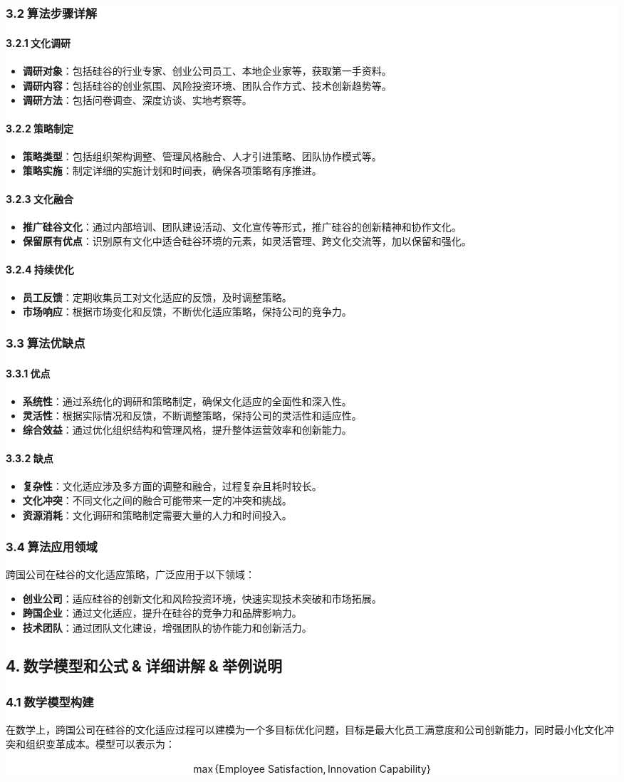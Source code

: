 ### 3.2 算法步骤详解

#### 3.2.1 文化调研

- **调研对象**：包括硅谷的行业专家、创业公司员工、本地企业家等，获取第一手资料。
- **调研内容**：包括硅谷的创业氛围、风险投资环境、团队合作方式、技术创新趋势等。
- **调研方法**：包括问卷调查、深度访谈、实地考察等。

#### 3.2.2 策略制定

- **策略类型**：包括组织架构调整、管理风格融合、人才引进策略、团队协作模式等。
- **策略实施**：制定详细的实施计划和时间表，确保各项策略有序推进。

#### 3.2.3 文化融合

- **推广硅谷文化**：通过内部培训、团队建设活动、文化宣传等形式，推广硅谷的创新精神和协作文化。
- **保留原有优点**：识别原有文化中适合硅谷环境的元素，如灵活管理、跨文化交流等，加以保留和强化。

#### 3.2.4 持续优化

- **员工反馈**：定期收集员工对文化适应的反馈，及时调整策略。
- **市场响应**：根据市场变化和反馈，不断优化适应策略，保持公司的竞争力。

### 3.3 算法优缺点

#### 3.3.1 优点

- **系统性**：通过系统化的调研和策略制定，确保文化适应的全面性和深入性。
- **灵活性**：根据实际情况和反馈，不断调整策略，保持公司的灵活性和适应性。
- **综合效益**：通过优化组织结构和管理风格，提升整体运营效率和创新能力。

#### 3.3.2 缺点

- **复杂性**：文化适应涉及多方面的调整和融合，过程复杂且耗时较长。
- **文化冲突**：不同文化之间的融合可能带来一定的冲突和挑战。
- **资源消耗**：文化调研和策略制定需要大量的人力和时间投入。

### 3.4 算法应用领域

跨国公司在硅谷的文化适应策略，广泛应用于以下领域：

- **创业公司**：适应硅谷的创新文化和风险投资环境，快速实现技术突破和市场拓展。
- **跨国企业**：通过文化适应，提升在硅谷的竞争力和品牌影响力。
- **技术团队**：通过团队文化建设，增强团队的协作能力和创新活力。

## 4. 数学模型和公式 & 详细讲解 & 举例说明

### 4.1 数学模型构建

在数学上，跨国公司在硅谷的文化适应过程可以建模为一个多目标优化问题，目标是最大化员工满意度和公司创新能力，同时最小化文化冲突和组织变革成本。模型可以表示为：

$$
\max \left\{ \text{Employee Satisfaction}, \text{Innovation Capability} \right\}
$$
